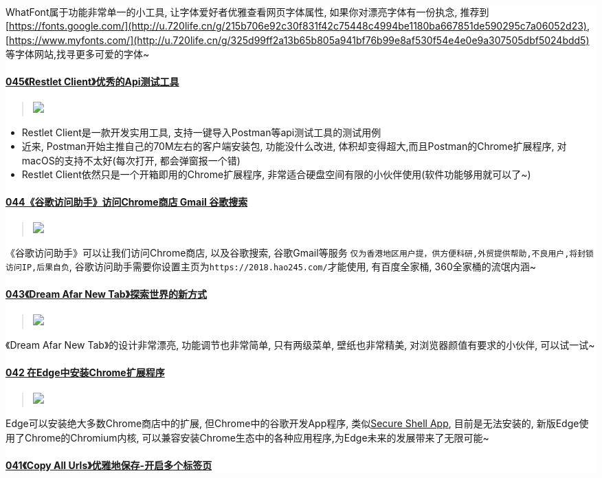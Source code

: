 WhatFont属于功能非常单一的小工具, 让字体爱好者优雅查看网页字体属性, 如果你对漂亮字体有一份执念, 推荐到[https://fonts.google.com/](http://u.720life.cn/g/215b706e92c30f831f42c75448c4994be1180ba667851de590295c7a06052d23), [https://www.myfonts.com/](http://u.720life.cn/g/325d99ff2a13b65b805a941bf76b99e8af530f54e4e0e9a307505dbf5024bdd5)
 等字体网站,找寻更多可爱的字体~


#### [045《Restlet Client》优秀的Api测试工具](http://u.720life.cn/g/d3c38ff923f9e1a23103fe6435bfbc988182c946c253c825743b3b00ac46e59dcd76f104573d48eefe6f5dc8024654b2)


> ![](https://raw.githubusercontent.com/zhaoolee/GraphBed/master/zhaoolee_images000000/89ea1e51dab48d5a84f089adf33eb274.gif)

- Restlet Client是一款开发实用工具, 支持一键导入Postman等api测试工具的测试用例 
- 近来, Postman开始主推自己的70M左右的客户端安装包, 功能没什么改进, 体积却变得超大,而且Postman的Chrome扩展程序, 对macOS的支持不太好(每次打开, 都会弹窗报一个错)
- Restlet Client依然只是一个开箱即用的Chrome扩展程序, 非常适合硬盘空间有限的小伙伴使用(软件功能够用就可以了~)

#### [044《谷歌访问助手》访问Chrome商店 Gmail 谷歌搜索](http://u.720life.cn/g/d3c38ff923f9e1a23103fe6435bfbc98e9e9e9956c560a3bd2c84d5a31102eb844b0454a75a032e2e6dcdb48c62fd99700d6129dc9863735cab0df98dac609a7)

> ![](https://raw.githubusercontent.com/zhaoolee/GraphBed/master/ChromeAppHeroes/deff71a536ba4027a01fe3c7a558c277.gif)

《谷歌访问助手》可以让我们访问Chrome商店, 以及谷歌搜索, 谷歌Gmail等服务
`仅为香港地区用户提，供方便科研,外贸提供帮助,不良用户,将封锁访问IP,后果自负`, 谷歌访问助手需要你设置主页为`https://2018.hao245.com/`才能使用, 有百度全家桶, 360全家桶的流氓内涵~

#### [043《Dream Afar New Tab》探索世界的新方式](http://u.720life.cn/g/d3c38ff923f9e1a23103fe6435bfbc98a08c71b5a890fc0bb12da7db3c7ccc87933e1c4aca663b8d415d54066f6c7316)

> ![](https://raw.githubusercontent.com/zhaoolee/GraphBed/master/ChromeAppHeroes/e40b7bec41ce4ac892578bc88a03d25c.gif)

《Dream Afar New Tab》的设计非常漂亮, 功能调节也非常简单, 只有两级菜单, 壁纸也非常精美, 对浏览器颜值有要求的小伙伴, 可以试一试~

#### [042 在Edge中安装Chrome扩展程序](http://u.720life.cn/g/d3c38ff923f9e1a23103fe6435bfbc9800810ff29a33c842f893f6fabff70e7c)

> ![](https://raw.githubusercontent.com/zhaoolee/GraphBed/master/ChromeAppHeroes/a131b9833d20424ab93cb258ab8542e8.gif)

Edge可以安装绝大多数Chrome商店中的扩展, 但Chrome中的谷歌开发App程序, 类似[Secure Shell App](http://u.720life.cn/g/011bcbff60d4bdcdf5b89348f1b4fec4ea1629e5a5711d79823204fb51bba15e8b03e1fb46d17d9eee43567e1d88c2c9dba856f0fa59688f4ba98ab38e384aa7bdd039caa11188cb4da09b367b5f564d6caf8cd720ae4eabe2b36ce1362f04f8), 目前是无法安装的, 新版Edge使用了Chrome的Chromium内核, 可以兼容安装Chrome生态中的各种应用程序,为Edge未来的发展带来了无限可能~


#### [041《Copy All Urls》优雅地保存-开启多个标签页](http://u.720life.cn/g/d3c38ff923f9e1a23103fe6435bfbc9810dd7ca008dd5668f9cfa0d33d0d98189962dfb3ce72796a25a46ddbd56dee90)

